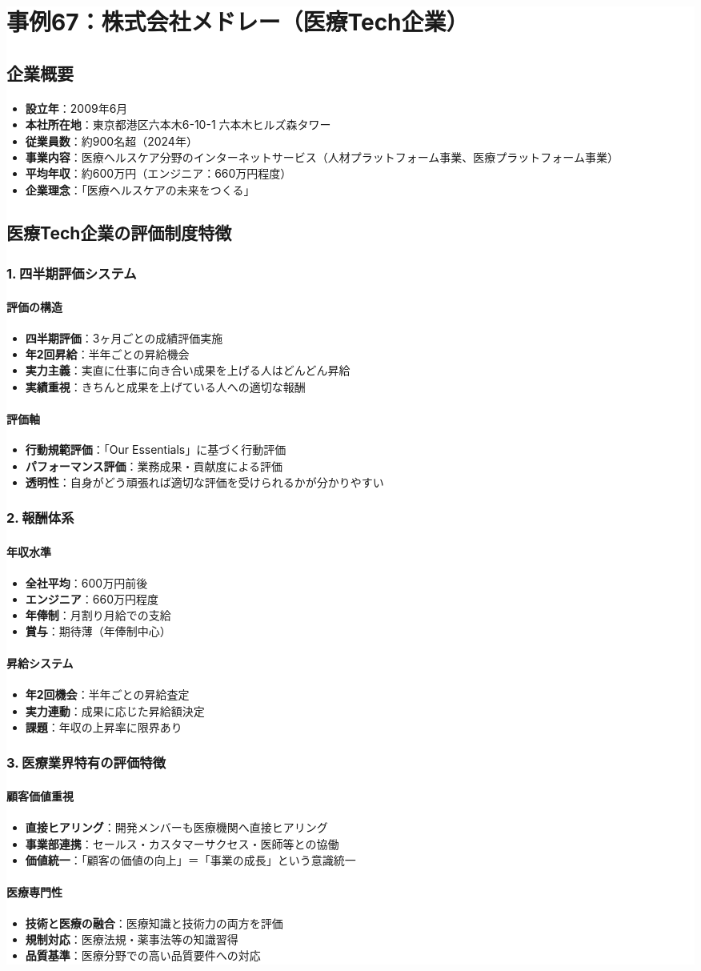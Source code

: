 # 事例67：株式会社メドレー（医療Tech企業）

## 企業概要
- **設立年**：2009年6月
- **本社所在地**：東京都港区六本木6-10-1 六本木ヒルズ森タワー
- **従業員数**：約900名超（2024年）
- **事業内容**：医療ヘルスケア分野のインターネットサービス（人材プラットフォーム事業、医療プラットフォーム事業）
- **平均年収**：約600万円（エンジニア：660万円程度）
- **企業理念**：「医療ヘルスケアの未来をつくる」

## 医療Tech企業の評価制度特徴

### 1. 四半期評価システム

#### 評価の構造
- **四半期評価**：3ヶ月ごとの成績評価実施
- **年2回昇給**：半年ごとの昇給機会
- **実力主義**：実直に仕事に向き合い成果を上げる人はどんどん昇給
- **実績重視**：きちんと成果を上げている人への適切な報酬

#### 評価軸
- **行動規範評価**：「Our Essentials」に基づく行動評価
- **パフォーマンス評価**：業務成果・貢献度による評価
- **透明性**：自身がどう頑張れば適切な評価を受けられるかが分かりやすい

### 2. 報酬体系

#### 年収水準
- **全社平均**：600万円前後
- **エンジニア**：660万円程度
- **年俸制**：月割り月給での支給
- **賞与**：期待薄（年俸制中心）

#### 昇給システム
- **年2回機会**：半年ごとの昇給査定
- **実力連動**：成果に応じた昇給額決定
- **課題**：年収の上昇率に限界あり

### 3. 医療業界特有の評価特徴

#### 顧客価値重視
- **直接ヒアリング**：開発メンバーも医療機関へ直接ヒアリング
- **事業部連携**：セールス・カスタマーサクセス・医師等との協働
- **価値統一**：「顧客の価値の向上」＝「事業の成長」という意識統一

#### 医療専門性
- **技術と医療の融合**：医療知識と技術力の両方を評価
- **規制対応**：医療法規・薬事法等の知識習得
- **品質基準**：医療分野での高い品質要件への対応
